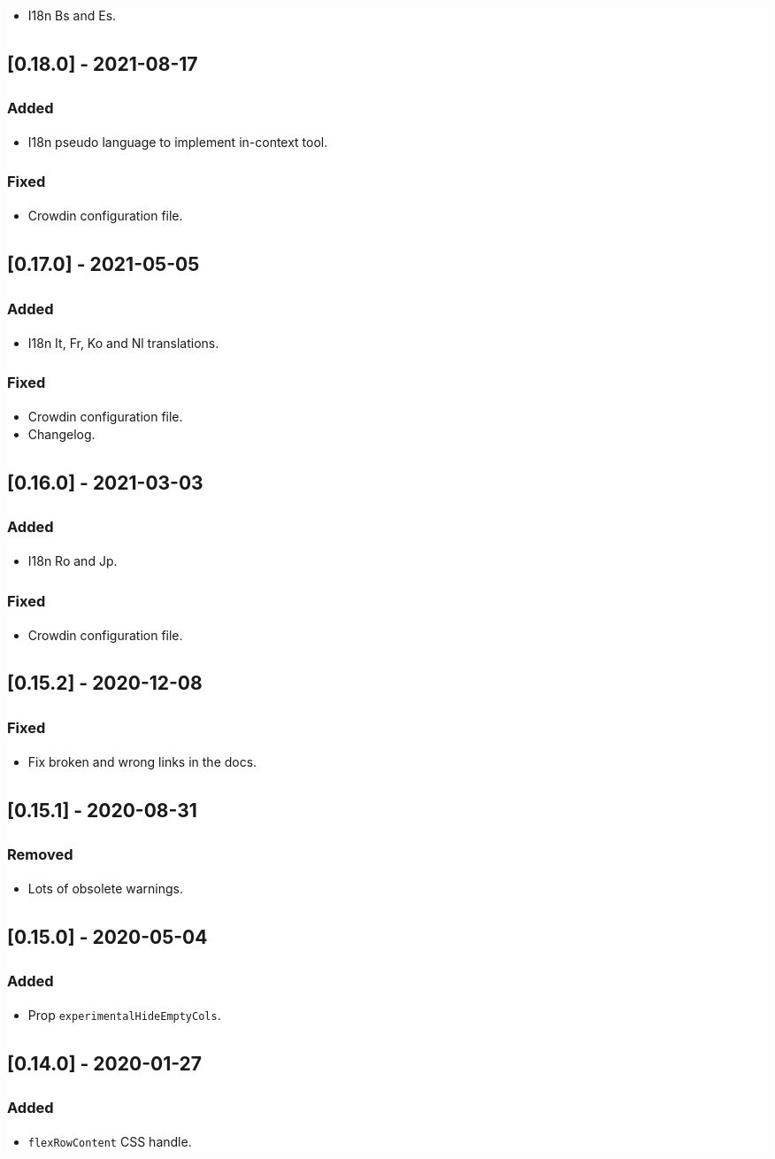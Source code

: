 - I18n Bs and Es.

## [0.18.0] - 2021-08-17

### Added

- I18n pseudo language to implement in-context tool.

### Fixed

- Crowdin configuration file.

## [0.17.0] - 2021-05-05

### Added

- I18n It, Fr, Ko and Nl translations.

### Fixed

- Crowdin configuration file.
- Changelog.

## [0.16.0] - 2021-03-03


### Added

- I18n Ro and Jp.

### Fixed

- Crowdin configuration file.

## [0.15.2] - 2020-12-08

### Fixed
- Fix broken and wrong links in the docs.

## [0.15.1] - 2020-08-31
### Removed
- Lots of obsolete warnings.

## [0.15.0] - 2020-05-04
### Added
- Prop `experimentalHideEmptyCols`.

## [0.14.0] - 2020-01-27
### Added
- `flexRowContent` CSS handle.
